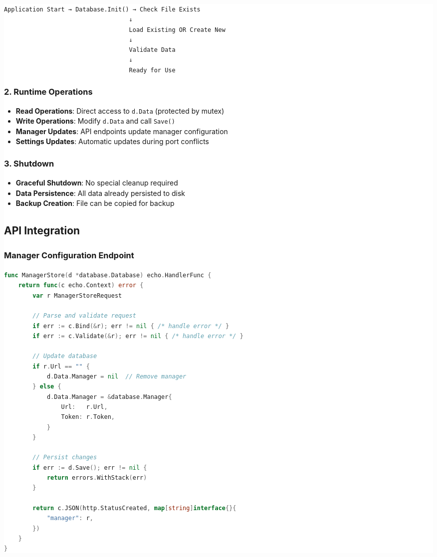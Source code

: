 ```
Application Start → Database.Init() → Check File Exists
                                   ↓
                                   Load Existing OR Create New
                                   ↓
                                   Validate Data
                                   ↓
                                   Ready for Use
```

### 2. Runtime Operations

- **Read Operations**: Direct access to `d.Data` (protected by mutex)
- **Write Operations**: Modify `d.Data` and call `Save()`
- **Manager Updates**: API endpoints update manager configuration
- **Settings Updates**: Automatic updates during port conflicts

### 3. Shutdown

- **Graceful Shutdown**: No special cleanup required
- **Data Persistence**: All data already persisted to disk
- **Backup Creation**: File can be copied for backup

## API Integration

### Manager Configuration Endpoint

```go
func ManagerStore(d *database.Database) echo.HandlerFunc {
    return func(c echo.Context) error {
        var r ManagerStoreRequest
        
        // Parse and validate request
        if err := c.Bind(&r); err != nil { /* handle error */ }
        if err := c.Validate(&r); err != nil { /* handle error */ }

        // Update database
        if r.Url == "" {
            d.Data.Manager = nil  // Remove manager
        } else {
            d.Data.Manager = &database.Manager{
                Url:   r.Url,
                Token: r.Token,
            }
        }

        // Persist changes
        if err := d.Save(); err != nil {
            return errors.WithStack(err)
        }

        return c.JSON(http.StatusCreated, map[string]interface{}{
            "manager": r,
        })
    }
}
```
